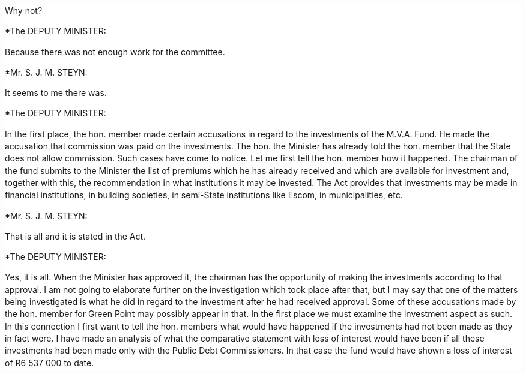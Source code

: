 <p>Why not&#x003F;</p>

</speech>

<speech by="#deputy_minister">

<from>*The <person refersTo="hansard_za">DEPUTY MINISTER</person>:</from>

<p>Because there was not enough work for the committee.</p>

</speech>

<speech by="#steyn">

<from>*Mr. <person refersTo="hansard_za">S. J. M. STEYN</person>:</from>

<p>It seems to me there was.</p>

</speech>

<speech by="#deputy_minister">

<from>*The <person refersTo="hansard_za">DEPUTY MINISTER</person>:</from>

<p>In the first place, the hon. member made certain accusations in regard to the investments of the M.V.A. Fund. He made the accusation that commission was paid on the investments. The hon. the Minister has already told the hon. member that the State does not allow commission. Such cases have come to notice. Let me first tell the hon. member how it happened. The chairman of the fund submits to the Minister the list of premiums which he has already received and which are available for investment and, together with this, the recommendation in what institutions it may be invested. The Act provides that investments may be made in financial institutions, in building societies, in semi-State institutions like Escom, in municipalities, etc.</p>

</speech>

<speech by="#steyn">

<from>*Mr. <person refersTo="hansard_za">S. J. M. STEYN</person>:</from>

<p>That is all and it is stated in the Act.</p>

</speech>

<speech by="#deputy_minister">

<from>*The <person refersTo="hansard_za">DEPUTY MINISTER</person>:</from>

<p>Yes, it is all. When the Minister has approved it, the chairman has the opportunity of making the investments according to that approval. I am not going to elaborate further on the investigation which took place after that, but I may say that one of the matters being investigated is what he did in regard to the investment after he had received approval. Some of these accusations made by the hon. member for Green Point may possibly appear in that. In the first place we must examine the investment aspect as such. In this connection I first want to tell the hon. members what would have happened if the investments had not been made as they in <span class="col_5409-5410" refersTo="page_1168"/>fact were. I have made an analysis of what the comparative statement with loss of interest would have been if all these investments had been made only with the Public Debt Commissioners. In that case the fund would have shown a loss of interest of R6 537 000 to date.</p>

</speech>

<speech by="#murray">

